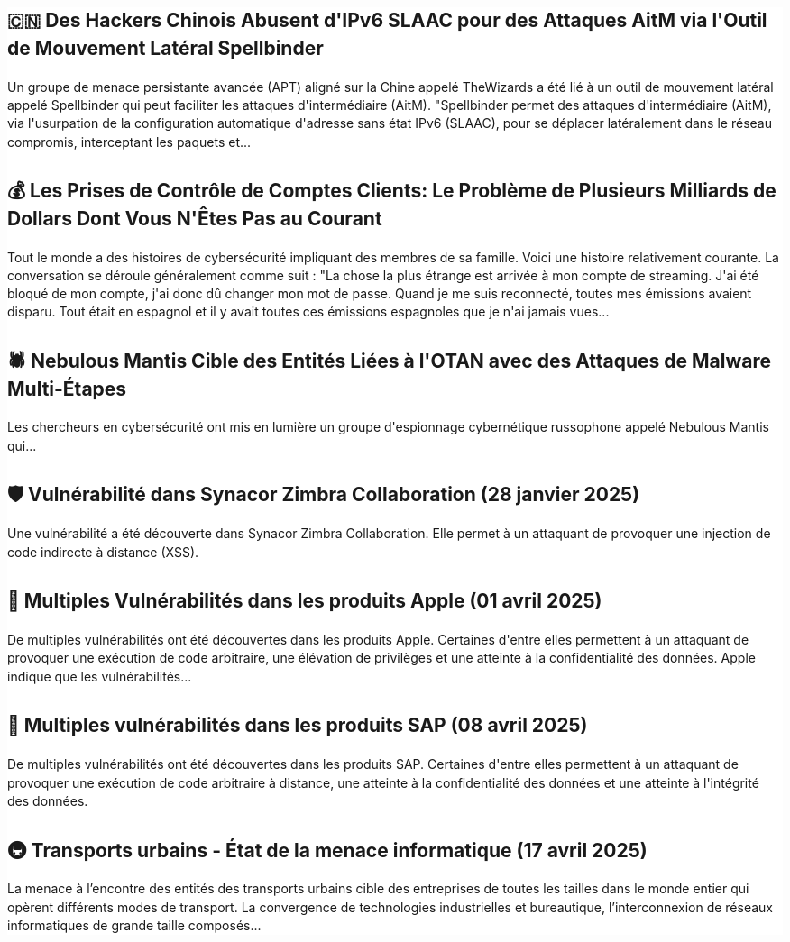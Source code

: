 ## 🇨🇳 Des Hackers Chinois Abusent d'IPv6 SLAAC pour des Attaques AitM via l'Outil de Mouvement Latéral Spellbinder

Un groupe de menace persistante avancée (APT) aligné sur la Chine appelé TheWizards a été lié à un outil de mouvement latéral appelé Spellbinder qui peut faciliter les attaques d'intermédiaire (AitM). "Spellbinder permet des attaques d'intermédiaire (AitM), via l'usurpation de la configuration automatique d'adresse sans état IPv6 (SLAAC), pour se déplacer latéralement dans le réseau compromis, interceptant les paquets et...

## 💰 Les Prises de Contrôle de Comptes Clients: Le Problème de Plusieurs Milliards de Dollars Dont Vous N'Êtes Pas au Courant

Tout le monde a des histoires de cybersécurité impliquant des membres de sa famille. Voici une histoire relativement courante. La conversation se déroule généralement comme suit : "La chose la plus étrange est arrivée à mon compte de streaming. J'ai été bloqué de mon compte, j'ai donc dû changer mon mot de passe. Quand je me suis reconnecté, toutes mes émissions avaient disparu. Tout était en espagnol et il y avait toutes ces émissions espagnoles que je n'ai jamais vues...

## 🕷️ Nebulous Mantis Cible des Entités Liées à l'OTAN avec des Attaques de Malware Multi-Étapes

Les chercheurs en cybersécurité ont mis en lumière un groupe d'espionnage cybernétique russophone appelé Nebulous Mantis qui...

## 🛡️ Vulnérabilité dans Synacor Zimbra Collaboration (28 janvier 2025)

Une vulnérabilité a été découverte dans Synacor Zimbra Collaboration. Elle permet à un attaquant de provoquer une injection de code indirecte à distance (XSS).

## 🍎 Multiples Vulnérabilités dans les produits Apple (01 avril 2025)

De multiples vulnérabilités ont été découvertes dans les produits Apple. Certaines d'entre elles permettent à un attaquant de provoquer une exécution de code arbitraire, une élévation de privilèges et une atteinte à la confidentialité des données. Apple indique que les vulnérabilités...

## 🏢 Multiples vulnérabilités dans les produits SAP (08 avril 2025)

De multiples vulnérabilités ont été découvertes dans les produits SAP. Certaines d'entre elles permettent à un attaquant de provoquer une exécution de code arbitraire à distance, une atteinte à la confidentialité des données et une atteinte à l'intégrité des données.

## 🚇 Transports urbains - État de la menace informatique (17 avril 2025)

La menace à l’encontre des entités des transports urbains cible des entreprises de toutes les tailles dans le monde entier qui opèrent différents modes de transport. La convergence de technologies industrielles et bureautique, l’interconnexion de réseaux informatiques de grande taille composés...
